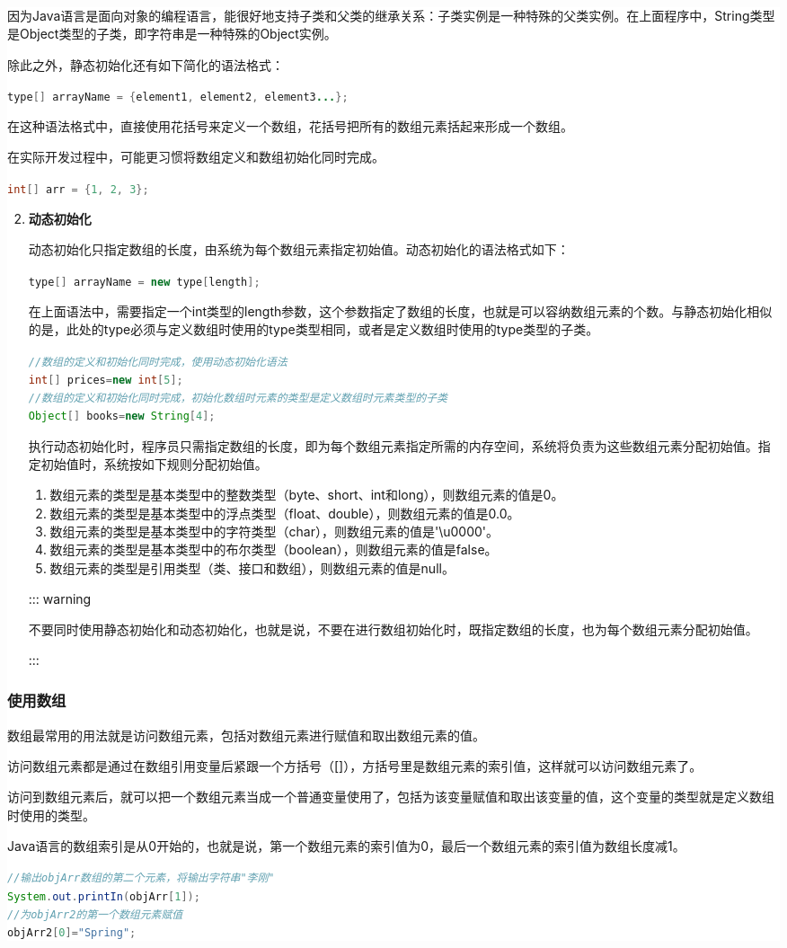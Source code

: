    因为Java语言是面向对象的编程语言，能很好地支持子类和父类的继承关系：子类实例是一种特殊的父类实例。在上面程序中，String类型是Object类型的子类，即字符串是一种特殊的Object实例。

   除此之外，静态初始化还有如下简化的语法格式：

   ```java
   type[] arrayName = {element1, element2, element3...};
   ```

   在这种语法格式中，直接使用花括号来定义一个数组，花括号把所有的数组元素括起来形成一个数组。

   在实际开发过程中，可能更习惯将数组定义和数组初始化同时完成。

   ```java
   int[] arr = {1, 2, 3};
   ```

2. **动态初始化**

   动态初始化只指定数组的长度，由系统为每个数组元素指定初始值。动态初始化的语法格式如下：

   ```java
   type[] arrayName = new type[length];
   ```

   在上面语法中，需要指定一个int类型的length参数，这个参数指定了数组的长度，也就是可以容纳数组元素的个数。与静态初始化相似的是，此处的type必须与定义数组时使用的type类型相同，或者是定义数组时使用的type类型的子类。

   ```java
   //数组的定义和初始化同时完成，使用动态初始化语法
   int[] prices=new int[5];
   //数组的定义和初始化同时完成，初始化数组时元素的类型是定义数组时元素类型的子类
   Object[] books=new String[4];
   
   ```

   执行动态初始化时，程序员只需指定数组的长度，即为每个数组元素指定所需的内存空间，系统将负责为这些数组元素分配初始值。指定初始值时，系统按如下规则分配初始值。

   1. 数组元素的类型是基本类型中的整数类型（byte、short、int和long），则数组元素的值是0。
   2.  数组元素的类型是基本类型中的浮点类型（float、double），则数组元素的值是0.0。
   3. 数组元素的类型是基本类型中的字符类型（char），则数组元素的值是'\u0000'。
   4. 数组元素的类型是基本类型中的布尔类型（boolean），则数组元素的值是false。
   5. 数组元素的类型是引用类型（类、接口和数组），则数组元素的值是null。

   ::: warning

   不要同时使用静态初始化和动态初始化，也就是说，不要在进行数组初始化时，既指定数组的长度，也为每个数组元素分配初始值。

   :::

### 使用数组

数组最常用的用法就是访问数组元素，包括对数组元素进行赋值和取出数组元素的值。

访问数组元素都是通过在数组引用变量后紧跟一个方括号（[]），方括号里是数组元素的索引值，这样就可以访问数组元素了。

访问到数组元素后，就可以把一个数组元素当成一个普通变量使用了，包括为该变量赋值和取出该变量的值，这个变量的类型就是定义数组时使用的类型。

Java语言的数组索引是从0开始的，也就是说，第一个数组元素的索引值为0，最后一个数组元素的索引值为数组长度减1。

```java
//输出objArr数组的第二个元素，将输出字符串"李刚"
System.out.printIn(objArr[1]);
//为objArr2的第一个数组元素赋值
objArr2[0]="Spring";
```

